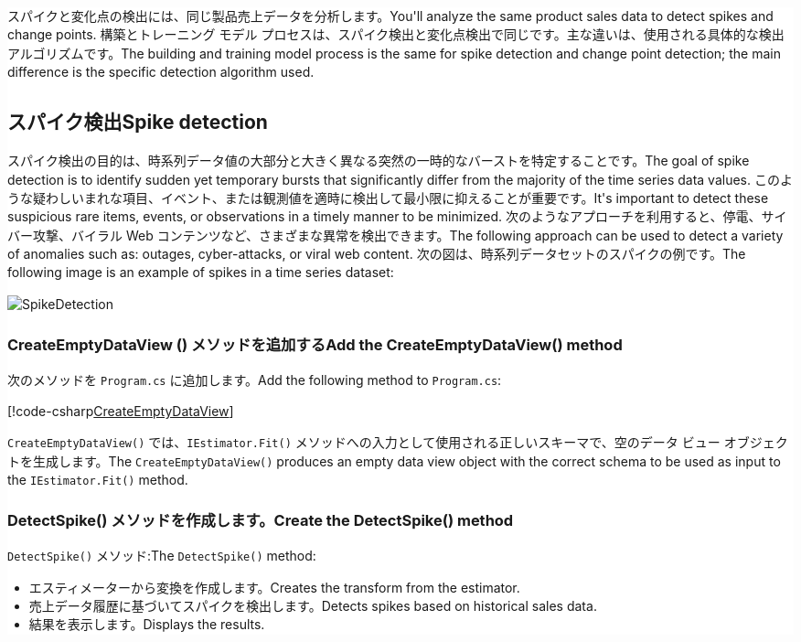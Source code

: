 <span data-ttu-id="74f0e-193">スパイクと変化点の検出には、同じ製品売上データを分析します。</span><span class="sxs-lookup"><span data-stu-id="74f0e-193">You'll analyze the same product sales data to detect spikes and change points.</span></span> <span data-ttu-id="74f0e-194">構築とトレーニング モデル プロセスは、スパイク検出と変化点検出で同じです。主な違いは、使用される具体的な検出アルゴリズムです。</span><span class="sxs-lookup"><span data-stu-id="74f0e-194">The building and training model process is the same for spike detection and change point detection; the main difference is the specific detection algorithm used.</span></span>

## <a name="spike-detection"></a><span data-ttu-id="74f0e-195">スパイク検出</span><span class="sxs-lookup"><span data-stu-id="74f0e-195">Spike detection</span></span>

<span data-ttu-id="74f0e-196">スパイク検出の目的は、時系列データ値の大部分と大きく異なる突然の一時的なバーストを特定することです。</span><span class="sxs-lookup"><span data-stu-id="74f0e-196">The goal of spike detection is to identify sudden yet temporary bursts that significantly differ from the majority of the time series data values.</span></span> <span data-ttu-id="74f0e-197">このような疑わしいまれな項目、イベント、または観測値を適時に検出して最小限に抑えることが重要です。</span><span class="sxs-lookup"><span data-stu-id="74f0e-197">It's important to detect these suspicious rare items, events, or observations in a timely manner to be minimized.</span></span> <span data-ttu-id="74f0e-198">次のようなアプローチを利用すると、停電、サイバー攻撃、バイラル Web コンテンツなど、さまざまな異常を検出できます。</span><span class="sxs-lookup"><span data-stu-id="74f0e-198">The following approach can be used to detect a variety of anomalies such as: outages, cyber-attacks, or viral web content.</span></span> <span data-ttu-id="74f0e-199">次の図は、時系列データセットのスパイクの例です。</span><span class="sxs-lookup"><span data-stu-id="74f0e-199">The following image is an example of spikes in a time series dataset:</span></span>

![SpikeDetection](./media/sales-anomaly-detection/SpikeDetection.png)

### <a name="add-the-createemptydataview-method"></a><span data-ttu-id="74f0e-201">CreateEmptyDataView () メソッドを追加する</span><span class="sxs-lookup"><span data-stu-id="74f0e-201">Add the CreateEmptyDataView() method</span></span>

<span data-ttu-id="74f0e-202">次のメソッドを `Program.cs` に追加します。</span><span class="sxs-lookup"><span data-stu-id="74f0e-202">Add the following method to `Program.cs`:</span></span>

[!code-csharp[CreateEmptyDataView](~/samples/machine-learning/tutorials/ProductSalesAnomalyDetection/Program.cs#CreateEmptyDataView)]

<span data-ttu-id="74f0e-203">`CreateEmptyDataView()` では、`IEstimator.Fit()` メソッドへの入力として使用される正しいスキーマで、空のデータ ビュー オブジェクトを生成します。</span><span class="sxs-lookup"><span data-stu-id="74f0e-203">The `CreateEmptyDataView()` produces an empty data view object with the correct schema to be used as input to the `IEstimator.Fit()` method.</span></span>

### <a name="create-the-detectspike-method"></a><span data-ttu-id="74f0e-204">DetectSpike() メソッドを作成します。</span><span class="sxs-lookup"><span data-stu-id="74f0e-204">Create the DetectSpike() method</span></span>

<span data-ttu-id="74f0e-205">`DetectSpike()` メソッド:</span><span class="sxs-lookup"><span data-stu-id="74f0e-205">The `DetectSpike()` method:</span></span>

* <span data-ttu-id="74f0e-206">エスティメーターから変換を作成します。</span><span class="sxs-lookup"><span data-stu-id="74f0e-206">Creates the transform from the estimator.</span></span>
* <span data-ttu-id="74f0e-207">売上データ履歴に基づいてスパイクを検出します。</span><span class="sxs-lookup"><span data-stu-id="74f0e-207">Detects spikes based on historical sales data.</span></span>
* <span data-ttu-id="74f0e-208">結果を表示します。</span><span class="sxs-lookup"><span data-stu-id="74f0e-208">Displays the results.</span></span>
